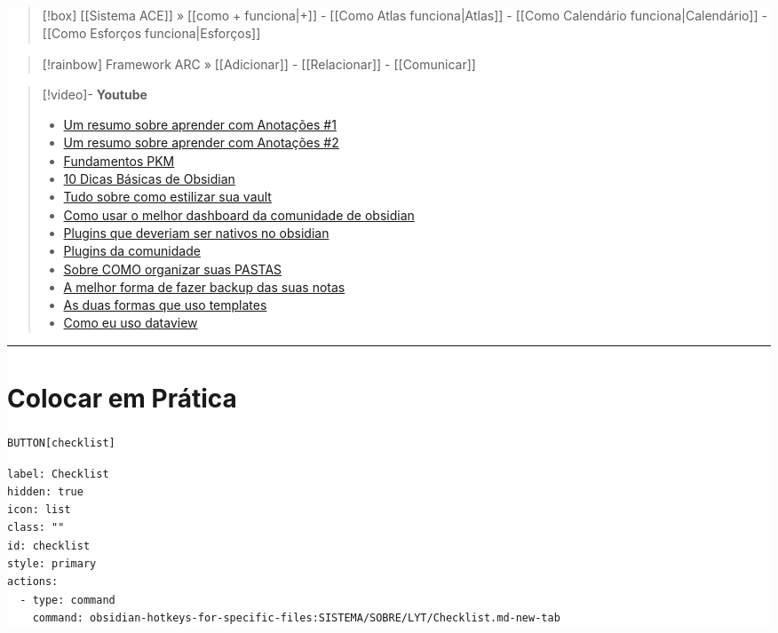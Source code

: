 > [!box] [[Sistema ACE]] »  [[como + funciona|+]] - [[Como Atlas funciona|Atlas]] - [[Como Calendário funciona|Calendário]] - [[Como Esforços funciona|Esforços]] 

> [!rainbow] Framework ARC » [[Adicionar]] - [[Relacionar]] - [[Comunicar]] 

> [!video]-   **Youtube**
> - [Um resumo sobre aprender com Anotações #1](https://www.youtube.com/watch?v=cQ22PERTCBI&t=3s)
> - [Um resumo sobre aprender com Anotações #2](https://www.youtube.com/watch?v=aMFggmPRiio)
> - [Fundamentos PKM](https://www.youtube.com/watch?v=o1laZYM9k8A&t=25s)
> - [10 Dicas Básicas de Obsidian](https://www.youtube.com/watch?v=8MXjWNNrYDw&t=1s)
> - [Tudo sobre como estilizar sua vault](https://www.youtube.com/watch?v=pxHNu7vJzRc&t=34s)
> - [Como usar o melhor dashboard da comunidade de obsidian](https://www.youtube.com/watch?v=HIqwsECT7vI&t=12s)
> - [Plugins que deveriam ser nativos no obsidian](https://www.youtube.com/watch?v=Bqf2wV_DzKE&t=5s)
> - [Plugins da comunidade ](https://www.youtube.com/watch?v=LcuK-229btQ&t=34s)
> - [Sobre COMO organizar suas PASTAS](https://www.youtube.com/watch?v=zCnEA2uSC0g&t=11s)
> - [A melhor forma de fazer backup das suas notas](https://www.youtube.com/watch?v=ZyK2vylCLL4&t=8s)
> - [As duas formas que uso templates](https://www.youtube.com/watch?v=d2gZtHTnVL4&t=10s)
> - [Como eu uso dataview](https://www.youtube.com/watch?v=sN8n62w8fdo&t=57s)


---
# Colocar em Prática

 `BUTTON[checklist]`     

```meta-bind-button
label: Checklist  
hidden: true
icon: list
class: ""
id: checklist
style: primary
actions:
  - type: command
    command: obsidian-hotkeys-for-specific-files:SISTEMA/SOBRE/LYT/Checklist.md-new-tab
```

